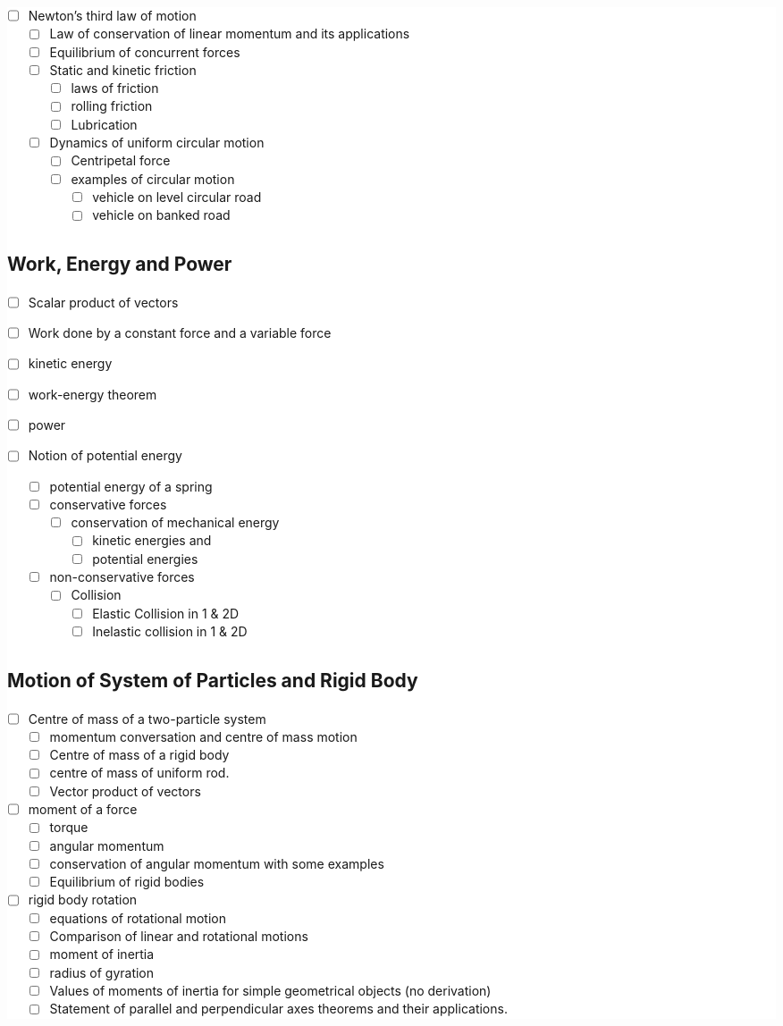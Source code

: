 - [ ] Newton’s third law of motion  
	- [ ] Law of conservation of linear momentum and its applications 
	- [ ] Equilibrium of concurrent forces 
	- [ ] Static and kinetic friction
		- [ ] laws of friction 
		- [ ] rolling friction
		- [ ] Lubrication 
	- [ ] Dynamics of uniform circular motion 
		- [ ] Centripetal force 
		- [ ] examples of circular motion  
			- [ ] vehicle on level circular road 
			- [ ] vehicle on banked road

## Work, Energy and Power

- [ ] Scalar product of vectors 
- [ ] Work done by a constant force and a variable force

- [ ] kinetic energy 
- [ ] work-energy theorem 
- [ ] power 
- [ ] Notion of potential energy 
	- [ ] potential energy of a spring 
	- [ ] conservative forces 
		- [ ] conservation of mechanical energy 
			- [ ] kinetic energies  and 
			- [ ] potential energies
	- [ ] non-conservative forces 
		- [ ] Collision
			- [ ] Elastic Collision in 1 & 2D
			- [ ] Inelastic collision in 1 & 2D
## Motion of System of Particles and Rigid Body

- [ ] Centre of mass of a two-particle system 
	- [ ] momentum conversation and centre of mass motion 
	- [ ] Centre of mass of a rigid body
	- [ ] centre of mass of uniform rod.
	- [ ] Vector product of vectors

- [ ] moment of a force 
	- [ ] torque 
	- [ ] angular momentum 
	- [ ] conservation of angular momentum with some examples 
	- [ ] Equilibrium of rigid bodies 

- [ ] rigid body rotation 
	- [ ] equations of rotational motion 
	- [ ] Comparison of linear and rotational motions
	- [ ] moment of inertia 
	- [ ] radius of gyration 
	- [ ] Values of moments of inertia for simple geometrical objects (no derivation) 
	- [ ] Statement of parallel and perpendicular axes theorems and their applications.
